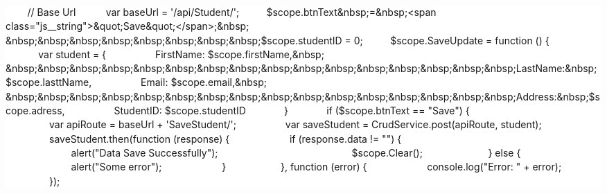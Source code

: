 &nbsp;&nbsp;&nbsp;&nbsp;&nbsp;&nbsp;&nbsp;&nbsp;<span class="js__sl_comment">//&nbsp;Base&nbsp;Url&nbsp;</span>&nbsp;
&nbsp;&nbsp;&nbsp;&nbsp;&nbsp;&nbsp;&nbsp;&nbsp;<span class="js__statement">var</span>&nbsp;baseUrl&nbsp;=&nbsp;<span class="js__string">'/api/Student/'</span>;&nbsp;
&nbsp;&nbsp;&nbsp;&nbsp;&nbsp;&nbsp;&nbsp;&nbsp;$scope.btnText&nbsp;=&nbsp;<span class="js__string">&quot;Save&quot;</span>;&nbsp;
&nbsp;&nbsp;&nbsp;&nbsp;&nbsp;&nbsp;&nbsp;&nbsp;$scope.studentID&nbsp;=&nbsp;<span class="js__num">0</span>;&nbsp;
&nbsp;&nbsp;&nbsp;&nbsp;&nbsp;&nbsp;&nbsp;&nbsp;$scope.SaveUpdate&nbsp;=&nbsp;<span class="js__operator">function</span>&nbsp;()&nbsp;<span class="js__brace">{</span>&nbsp;
&nbsp;&nbsp;&nbsp;&nbsp;&nbsp;&nbsp;&nbsp;&nbsp;&nbsp;&nbsp;&nbsp;&nbsp;<span class="js__statement">var</span>&nbsp;student&nbsp;=&nbsp;<span class="js__brace">{</span>&nbsp;
&nbsp;&nbsp;&nbsp;&nbsp;&nbsp;&nbsp;&nbsp;&nbsp;&nbsp;&nbsp;&nbsp;&nbsp;&nbsp;&nbsp;&nbsp;&nbsp;FirstName:&nbsp;$scope.firstName,&nbsp;
&nbsp;&nbsp;&nbsp;&nbsp;&nbsp;&nbsp;&nbsp;&nbsp;&nbsp;&nbsp;&nbsp;&nbsp;&nbsp;&nbsp;&nbsp;&nbsp;LastName:&nbsp;$scope.lasttName,&nbsp;
&nbsp;&nbsp;&nbsp;&nbsp;&nbsp;&nbsp;&nbsp;&nbsp;&nbsp;&nbsp;&nbsp;&nbsp;&nbsp;&nbsp;&nbsp;&nbsp;Email:&nbsp;$scope.email,&nbsp;
&nbsp;&nbsp;&nbsp;&nbsp;&nbsp;&nbsp;&nbsp;&nbsp;&nbsp;&nbsp;&nbsp;&nbsp;&nbsp;&nbsp;&nbsp;&nbsp;Address:&nbsp;$scope.adress,&nbsp;
&nbsp;&nbsp;&nbsp;&nbsp;&nbsp;&nbsp;&nbsp;&nbsp;&nbsp;&nbsp;&nbsp;&nbsp;&nbsp;&nbsp;&nbsp;&nbsp;StudentID:&nbsp;$scope.studentID&nbsp;
&nbsp;&nbsp;&nbsp;&nbsp;&nbsp;&nbsp;&nbsp;&nbsp;&nbsp;&nbsp;&nbsp;&nbsp;<span class="js__brace">}</span>&nbsp;
&nbsp;&nbsp;&nbsp;&nbsp;&nbsp;&nbsp;&nbsp;&nbsp;&nbsp;&nbsp;&nbsp;&nbsp;<span class="js__statement">if</span>&nbsp;($scope.btnText&nbsp;==&nbsp;<span class="js__string">&quot;Save&quot;</span>)&nbsp;<span class="js__brace">{</span>&nbsp;
&nbsp;&nbsp;&nbsp;&nbsp;&nbsp;&nbsp;&nbsp;&nbsp;&nbsp;&nbsp;&nbsp;&nbsp;&nbsp;&nbsp;&nbsp;&nbsp;<span class="js__statement">var</span>&nbsp;apiRoute&nbsp;=&nbsp;baseUrl&nbsp;&#43;&nbsp;<span class="js__string">'SaveStudent/'</span>;&nbsp;
&nbsp;&nbsp;&nbsp;&nbsp;&nbsp;&nbsp;&nbsp;&nbsp;&nbsp;&nbsp;&nbsp;&nbsp;&nbsp;&nbsp;&nbsp;&nbsp;<span class="js__statement">var</span>&nbsp;saveStudent&nbsp;=&nbsp;CrudService.post(apiRoute,&nbsp;student);&nbsp;
&nbsp;&nbsp;&nbsp;&nbsp;&nbsp;&nbsp;&nbsp;&nbsp;&nbsp;&nbsp;&nbsp;&nbsp;&nbsp;&nbsp;&nbsp;&nbsp;saveStudent.then(<span class="js__operator">function</span>&nbsp;(response)&nbsp;<span class="js__brace">{</span>&nbsp;
&nbsp;&nbsp;&nbsp;&nbsp;&nbsp;&nbsp;&nbsp;&nbsp;&nbsp;&nbsp;&nbsp;&nbsp;&nbsp;&nbsp;&nbsp;&nbsp;&nbsp;&nbsp;&nbsp;&nbsp;<span class="js__statement">if</span>&nbsp;(response.data&nbsp;!=&nbsp;<span class="js__string">&quot;&quot;</span>)&nbsp;<span class="js__brace">{</span>&nbsp;
&nbsp;&nbsp;&nbsp;&nbsp;&nbsp;&nbsp;&nbsp;&nbsp;&nbsp;&nbsp;&nbsp;&nbsp;&nbsp;&nbsp;&nbsp;&nbsp;&nbsp;&nbsp;&nbsp;&nbsp;&nbsp;&nbsp;&nbsp;&nbsp;alert(<span class="js__string">&quot;Data&nbsp;Save&nbsp;Successfully&quot;</span>);&nbsp;&nbsp;&nbsp;&nbsp;&nbsp;&nbsp;&nbsp;&nbsp;&nbsp;&nbsp;&nbsp;&nbsp;&nbsp;&nbsp;&nbsp;&nbsp;&nbsp;&nbsp;&nbsp;&nbsp;&nbsp;&nbsp;&nbsp;&nbsp;
&nbsp;&nbsp;&nbsp;&nbsp;&nbsp;&nbsp;&nbsp;&nbsp;&nbsp;&nbsp;&nbsp;&nbsp;&nbsp;&nbsp;&nbsp;&nbsp;&nbsp;&nbsp;&nbsp;&nbsp;&nbsp;&nbsp;&nbsp;&nbsp;$scope.Clear();&nbsp;
&nbsp;
&nbsp;&nbsp;&nbsp;&nbsp;&nbsp;&nbsp;&nbsp;&nbsp;&nbsp;&nbsp;&nbsp;&nbsp;&nbsp;&nbsp;&nbsp;&nbsp;&nbsp;&nbsp;&nbsp;&nbsp;<span class="js__brace">}</span>&nbsp;<span class="js__statement">else</span>&nbsp;<span class="js__brace">{</span>&nbsp;
&nbsp;&nbsp;&nbsp;&nbsp;&nbsp;&nbsp;&nbsp;&nbsp;&nbsp;&nbsp;&nbsp;&nbsp;&nbsp;&nbsp;&nbsp;&nbsp;&nbsp;&nbsp;&nbsp;&nbsp;&nbsp;&nbsp;&nbsp;&nbsp;alert(<span class="js__string">&quot;Some&nbsp;error&quot;</span>);&nbsp;
&nbsp;&nbsp;&nbsp;&nbsp;&nbsp;&nbsp;&nbsp;&nbsp;&nbsp;&nbsp;&nbsp;&nbsp;&nbsp;&nbsp;&nbsp;&nbsp;&nbsp;&nbsp;&nbsp;&nbsp;<span class="js__brace">}</span>&nbsp;
&nbsp;
&nbsp;&nbsp;&nbsp;&nbsp;&nbsp;&nbsp;&nbsp;&nbsp;&nbsp;&nbsp;&nbsp;&nbsp;&nbsp;&nbsp;&nbsp;&nbsp;<span class="js__brace">}</span>,&nbsp;<span class="js__operator">function</span>&nbsp;(error)&nbsp;<span class="js__brace">{</span>&nbsp;
&nbsp;&nbsp;&nbsp;&nbsp;&nbsp;&nbsp;&nbsp;&nbsp;&nbsp;&nbsp;&nbsp;&nbsp;&nbsp;&nbsp;&nbsp;&nbsp;&nbsp;&nbsp;&nbsp;&nbsp;console.log(<span class="js__string">&quot;Error:&nbsp;&quot;</span>&nbsp;&#43;&nbsp;error);&nbsp;
&nbsp;&nbsp;&nbsp;&nbsp;&nbsp;&nbsp;&nbsp;&nbsp;&nbsp;&nbsp;&nbsp;&nbsp;&nbsp;&nbsp;&nbsp;&nbsp;<span class="js__brace">}</span>);&nbsp;